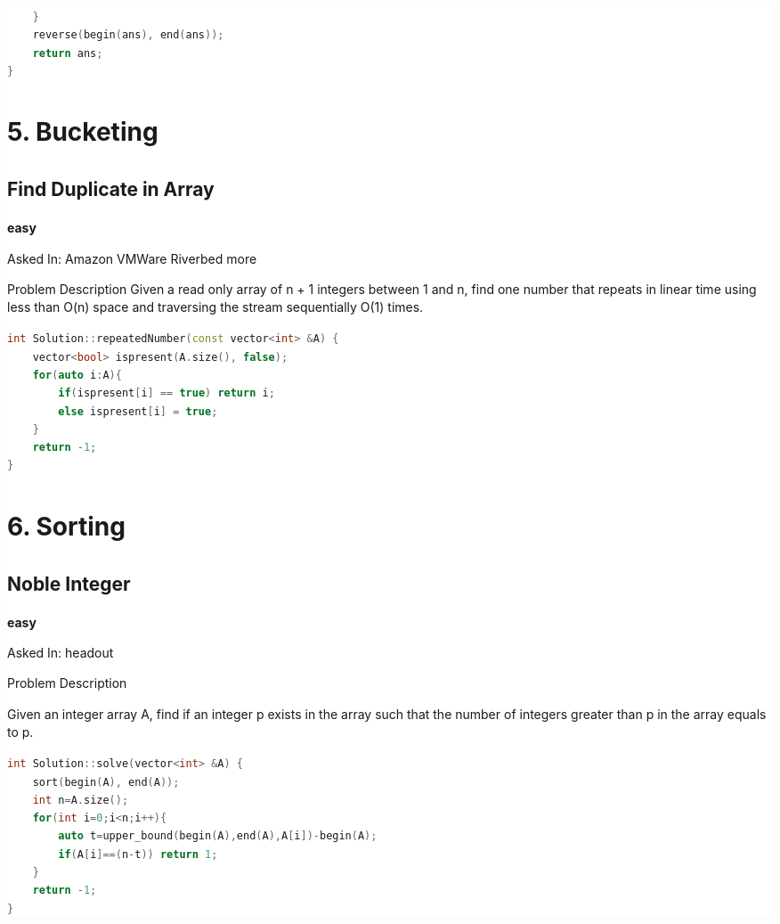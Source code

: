 ```c++
    }
    reverse(begin(ans), end(ans));
    return ans;
}

```

# 5. Bucketing

## Find Duplicate in Array
**easy**

Asked In:
Amazon
VMWare
Riverbed
more

Problem Description
Given a read only array of n + 1 integers between 1 and n, find one number that repeats in linear time using less than O(n) space and traversing the stream sequentially O(1) times.

```c++
int Solution::repeatedNumber(const vector<int> &A) {
    vector<bool> ispresent(A.size(), false);
    for(auto i:A){
        if(ispresent[i] == true) return i;
        else ispresent[i] = true;
    }
    return -1;
}
```

# 6. Sorting

## Noble Integer
**easy**

Asked In:
headout

Problem Description
 
 

Given an integer array A, find if an integer p exists in the array such that the number of integers greater than p in the array equals to p.

```c++
int Solution::solve(vector<int> &A) {
    sort(begin(A), end(A));
    int n=A.size();
    for(int i=0;i<n;i++){
        auto t=upper_bound(begin(A),end(A),A[i])-begin(A);
        if(A[i]==(n-t)) return 1;
    }
    return -1;
}

```
